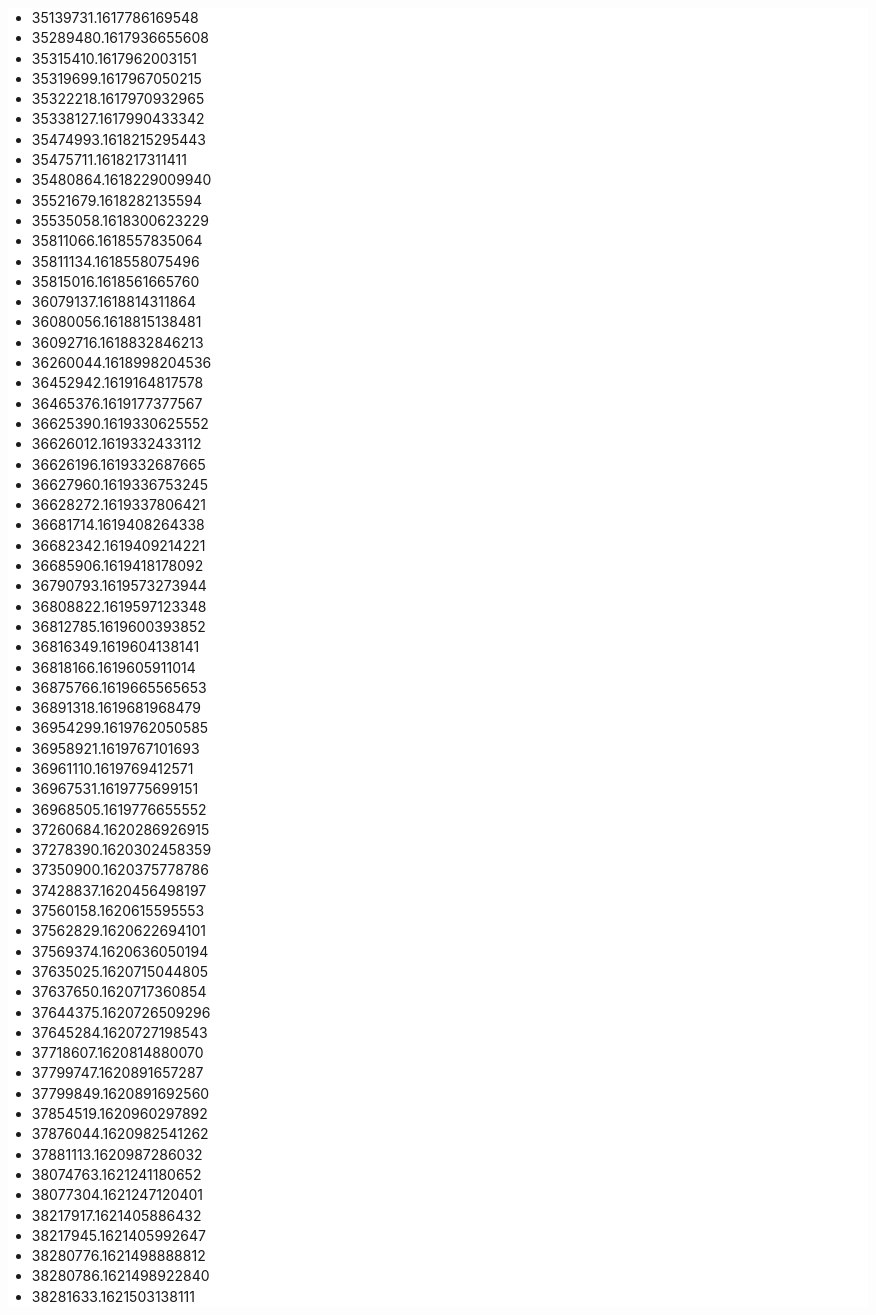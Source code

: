 - 35139731.1617786169548
- 35289480.1617936655608
- 35315410.1617962003151
- 35319699.1617967050215
- 35322218.1617970932965
- 35338127.1617990433342
- 35474993.1618215295443
- 35475711.1618217311411
- 35480864.1618229009940
- 35521679.1618282135594
- 35535058.1618300623229
- 35811066.1618557835064
- 35811134.1618558075496
- 35815016.1618561665760
- 36079137.1618814311864
- 36080056.1618815138481
- 36092716.1618832846213
- 36260044.1618998204536
- 36452942.1619164817578
- 36465376.1619177377567
- 36625390.1619330625552
- 36626012.1619332433112
- 36626196.1619332687665
- 36627960.1619336753245
- 36628272.1619337806421
- 36681714.1619408264338
- 36682342.1619409214221
- 36685906.1619418178092
- 36790793.1619573273944
- 36808822.1619597123348
- 36812785.1619600393852
- 36816349.1619604138141
- 36818166.1619605911014
- 36875766.1619665565653
- 36891318.1619681968479
- 36954299.1619762050585
- 36958921.1619767101693
- 36961110.1619769412571
- 36967531.1619775699151
- 36968505.1619776655552
- 37260684.1620286926915
- 37278390.1620302458359
- 37350900.1620375778786
- 37428837.1620456498197
- 37560158.1620615595553
- 37562829.1620622694101
- 37569374.1620636050194
- 37635025.1620715044805
- 37637650.1620717360854
- 37644375.1620726509296
- 37645284.1620727198543
- 37718607.1620814880070
- 37799747.1620891657287
- 37799849.1620891692560
- 37854519.1620960297892
- 37876044.1620982541262
- 37881113.1620987286032
- 38074763.1621241180652
- 38077304.1621247120401
- 38217917.1621405886432
- 38217945.1621405992647
- 38280776.1621498888812
- 38280786.1621498922840
- 38281633.1621503138111